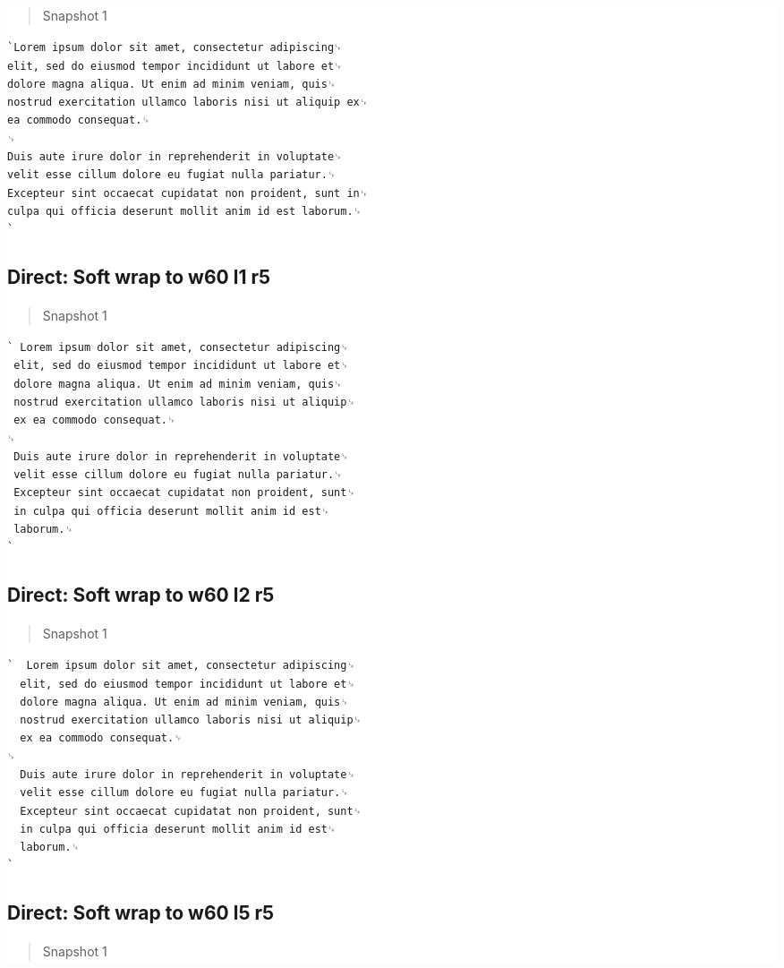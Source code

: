 > Snapshot 1

    `Lorem ipsum dolor sit amet, consectetur adipiscing␊
    elit, sed do eiusmod tempor incididunt ut labore et␊
    dolore magna aliqua. Ut enim ad minim veniam, quis␊
    nostrud exercitation ullamco laboris nisi ut aliquip ex␊
    ea commodo consequat.␊
    ␊
    Duis aute irure dolor in reprehenderit in voluptate␊
    velit esse cillum dolore eu fugiat nulla pariatur.␊
    Excepteur sint occaecat cupidatat non proident, sunt in␊
    culpa qui officia deserunt mollit anim id est laborum.␊
    `

## Direct: Soft wrap to w60 l1 r5

> Snapshot 1

    ` Lorem ipsum dolor sit amet, consectetur adipiscing␊
     elit, sed do eiusmod tempor incididunt ut labore et␊
     dolore magna aliqua. Ut enim ad minim veniam, quis␊
     nostrud exercitation ullamco laboris nisi ut aliquip␊
     ex ea commodo consequat.␊
    ␊
     Duis aute irure dolor in reprehenderit in voluptate␊
     velit esse cillum dolore eu fugiat nulla pariatur.␊
     Excepteur sint occaecat cupidatat non proident, sunt␊
     in culpa qui officia deserunt mollit anim id est␊
     laborum.␊
    `

## Direct: Soft wrap to w60 l2 r5

> Snapshot 1

    `  Lorem ipsum dolor sit amet, consectetur adipiscing␊
      elit, sed do eiusmod tempor incididunt ut labore et␊
      dolore magna aliqua. Ut enim ad minim veniam, quis␊
      nostrud exercitation ullamco laboris nisi ut aliquip␊
      ex ea commodo consequat.␊
    ␊
      Duis aute irure dolor in reprehenderit in voluptate␊
      velit esse cillum dolore eu fugiat nulla pariatur.␊
      Excepteur sint occaecat cupidatat non proident, sunt␊
      in culpa qui officia deserunt mollit anim id est␊
      laborum.␊
    `

## Direct: Soft wrap to w60 l5 r5

> Snapshot 1
